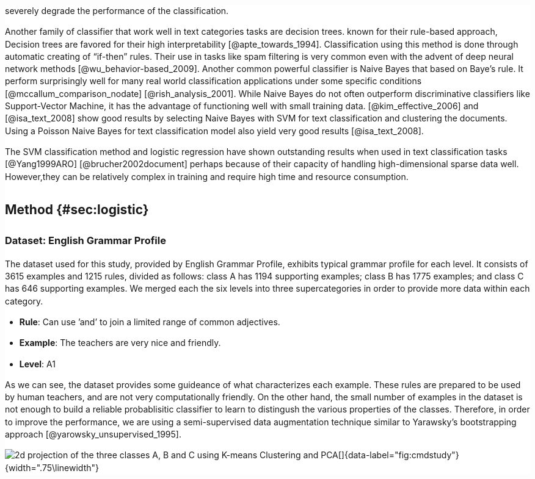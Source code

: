 severely degrade the performance of the classification.

Another family of classifier that work well in text categories tasks are
decision trees. known for their rule-based approach, Decision trees are
favored for their high interpretability [@apte_towards_1994].
Classification using this method is done through automatic creating of
“if-then” rules. Their use in tasks like spam filtering is very common
even with the advent of deep neural network methods
[@wu_behavior-based_2009]. Another common powerful classifier is Naive
Bayes that based on Baye’s rule. It perform surprisingly well for many
real world classification applications under some specific conditions
[@mccallum_comparison_nodate] [@rish_analysis_2001]. While Naive Bayes
do not often outperform discriminative classifiers like Support-Vector
Machine, it has the advantage of functioning well with small training
data. [@kim_effective_2006] and [@isa_text_2008] show good results by
selecting Naive Bayes with SVM for text classification and clustering
the documents. Using a Poisson Naive Bayes for text classification model
also yield very good results [@isa_text_2008].

The SVM classification method and logistic regression have shown
outstanding results when used in text classification tasks
[@Yang1999ARO] [@brucher2002document] perhaps because of their capacity
of handling high-dimensional sparse data well. However,they can be
relatively complex in training and require high time and resource
consumption.

Method {#sec:logistic}
------

### Dataset: English Grammar Profile

The dataset used for this study, provided by English Grammar Profile,
exhibits typical grammar profile for each level. It consists of 3615
examples and 1215 rules, divided as follows: class A has 1194 supporting
examples; class B has 1775 examples; and class C has 646 supporting
examples. We merged each the six levels into three supercategories in
order to provide more data within each category.

-   **Rule**: Can use ’and’ to join a limited range of common
    adjectives.

-   **Example**: The teachers are very nice and friendly.

-   **Level**: A1

As we can see, the dataset provides some guideance of what characterizes
each example. These rules are prepared to be used by human teachers, and
are not very computationally friendly. On the other hand, the small
number of examples in the dataset is not enough to build a reliable
probablisitic classifier to learn to distingush the various properties
of the classes. Therefore, in order to improve the performance, we are
using a semi-supervised data augmentation technique similar to
Yarawsky’s bootstrapping approach [@yarowsky_unsupervised_1995].

![2d projection of the three classes A, B and C using K-means Clustering
and
PCA[]{data-label="fig:cmdstudy"}](../Figures/pca_proj.png){width=".75\linewidth"}
